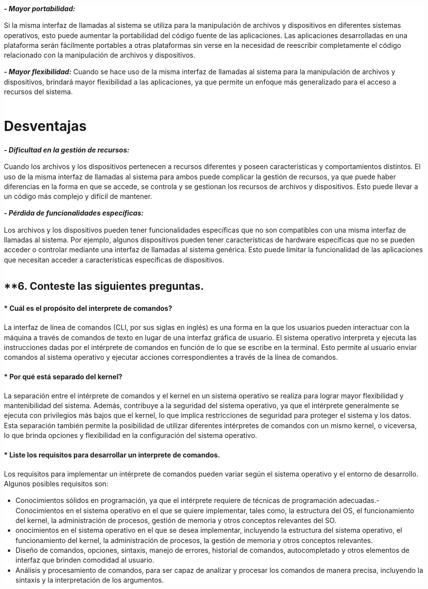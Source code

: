 ***- Mayor portabilidad:*** 

Si la misma interfaz de llamadas al sistema se utiliza para la manipulación de archivos y dispositivos en diferentes sistemas operativos, esto puede aumentar la portabilidad del código fuente de las aplicaciones. Las aplicaciones desarrolladas en una plataforma serán fácilmente portables a otras plataformas sin verse en la necesidad de reescribir completamente el código relacionado con la manipulación de archivos y dispositivos.

***- Mayor flexibilidad:*** 
Cuando se hace uso de la misma interfaz de llamadas al sistema para la manipulación de archivos y dispositivos, brindará mayor flexibilidad a las aplicaciones, ya que permite un enfoque más generalizado para el acceso a recursos del sistema.

# Desventajas

***- Dificultad en la gestión de recursos:***

Cuando los archivos y los dispositivos pertenecen a recursos diferentes y poseen características y comportamientos distintos. El uso de la misma interfaz de llamadas al sistema para ambos puede complicar la gestión de recursos, ya que puede haber diferencias en la forma en que se accede, se controla y se gestionan los recursos de archivos y dispositivos. Esto puede llevar a un código más complejo y difícil de mantener.

***- Pérdida de funcionalidades específicas:*** 

Los archivos y los dispositivos pueden tener funcionalidades específicas que no son compatibles con una misma interfaz de llamadas al sistema. Por ejemplo, algunos dispositivos pueden tener características de hardware específicas que no se pueden acceder o controlar mediante una interfaz de llamadas al sistema genérica. Esto puede limitar la funcionalidad de las aplicaciones que necesitan acceder a características específicas de dispositivos.


## **6. Conteste las siguientes preguntas.

#### * **Cuál es el propósito del interprete de comandos?**
La interfaz de línea de comandos (CLI, por sus siglas en inglés) es una forma en la que los usuarios pueden interactuar con la máquina a través de comandos de texto en lugar de una interfaz gráfica de usuario. El sistema operativo interpreta y ejecuta las instrucciones dadas por el intérprete de comandos en función de lo que se escribe en la terminal. Esto permite al usuario enviar comandos al sistema operativo y ejecutar acciones correspondientes a través de la línea de comandos.

#### * **Por qué está separado del kernel?**
La separación entre el intérprete de comandos y el kernel en un sistema operativo se realiza para lograr mayor flexibilidad y mantenibilidad del sistema. Además, contribuye a la seguridad del sistema operativo, ya que el intérprete generalmente se ejecuta con privilegios más bajos que el kernel, lo que implica restricciones de seguridad para proteger el sistema y los datos. Esta separación también permite la posibilidad de utilizar diferentes intérpretes de comandos con un mismo kernel, o viceversa, lo que brinda opciones y flexibilidad en la configuración del sistema operativo.

#### * **Liste los requisitos para desarrollar un interprete de comandos.**
Los requisitos para implementar un intérprete de comandos pueden variar según el sistema operativo y el entorno de desarrollo. Algunos posibles requisitos son:
- Conocimientos sólidos en programación, ya que el intérprete requiere de técnicas de programación adecuadas.- Conocimientos en el sistema operativo en el que se quiere implementar, tales como, la estructura del OS, el funcionamiento del kernel, la administración de procesos, gestión de memoria y otros conceptos relevantes del SO.
- onocimientos en el sistema operativo en el que se desea implementar, incluyendo la estructura del sistema operativo, el funcionamiento del kernel, la administración de procesos, la gestión de memoria y otros conceptos relevantes.
- Diseño de comandos, opciones, sintaxis, manejo de errores, historial de comandos, autocompletado y otros elementos de interfaz que brinden comodidad al usuario.
- Análisis y procesamiento de comandos, para ser capaz de analizar y procesar los comandos de manera precisa, incluyendo la sintaxis y la interpretación de los argumentos.